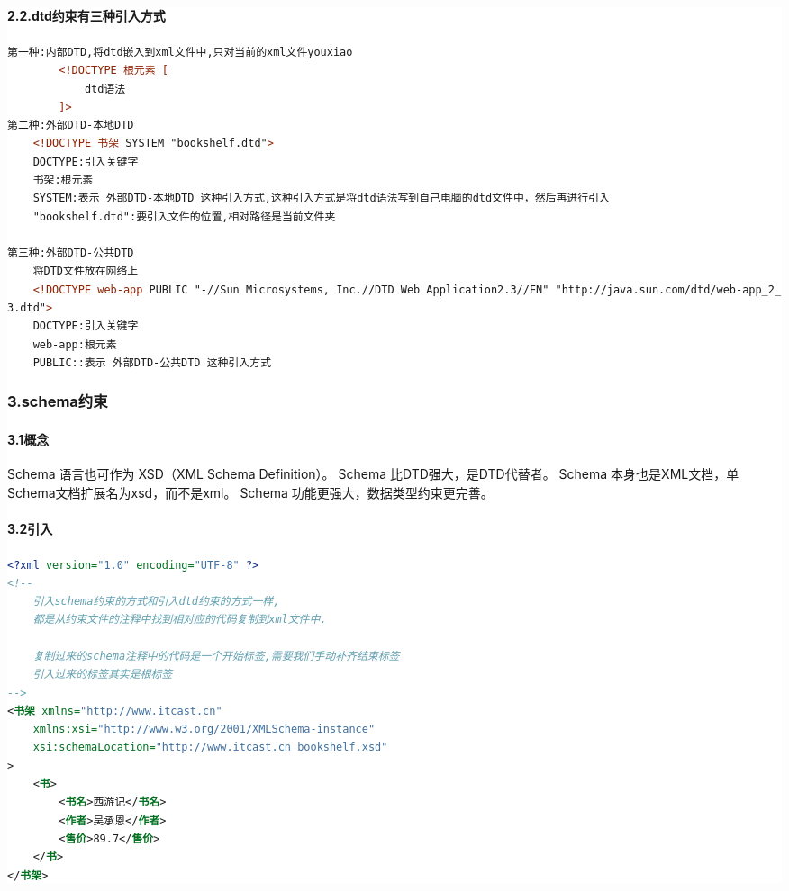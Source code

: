 #### 2.2.dtd约束有三种引入方式

```xml
第一种:内部DTD,将dtd嵌入到xml文件中,只对当前的xml文件youxiao
        <!DOCTYPE 根元素 [
            dtd语法
        ]>
第二种:外部DTD-本地DTD
    <!DOCTYPE 书架 SYSTEM "bookshelf.dtd">
    DOCTYPE:引入关键字
    书架:根元素
    SYSTEM:表示 外部DTD-本地DTD 这种引入方式,这种引入方式是将dtd语法写到自己电脑的dtd文件中，然后再进行引入
    "bookshelf.dtd":要引入文件的位置,相对路径是当前文件夹

第三种:外部DTD-公共DTD
    将DTD文件放在网络上
    <!DOCTYPE web-app PUBLIC "-//Sun Microsystems, Inc.//DTD Web Application2.3//EN" "http://java.sun.com/dtd/web-app_2_3.dtd">
    DOCTYPE:引入关键字
    web-app:根元素
    PUBLIC::表示 外部DTD-公共DTD 这种引入方式
```
### 3.schema约束

#### 3.1概念

Schema 语言也可作为 XSD（XML Schema Definition）。
Schema 比DTD强大，是DTD代替者。
Schema 本身也是XML文档，单Schema文档扩展名为xsd，而不是xml。
Schema 功能更强大，数据类型约束更完善。

#### 3.2引入

```xml
<?xml version="1.0" encoding="UTF-8" ?>
<!--
    引入schema约束的方式和引入dtd约束的方式一样,
    都是从约束文件的注释中找到相对应的代码复制到xml文件中.

    复制过来的schema注释中的代码是一个开始标签,需要我们手动补齐结束标签
    引入过来的标签其实是根标签
-->
<书架 xmlns="http://www.itcast.cn"
    xmlns:xsi="http://www.w3.org/2001/XMLSchema-instance"
    xsi:schemaLocation="http://www.itcast.cn bookshelf.xsd"
>
    <书>
        <书名>西游记</书名>
        <作者>吴承恩</作者>
        <售价>89.7</售价>
    </书>
</书架>
```
